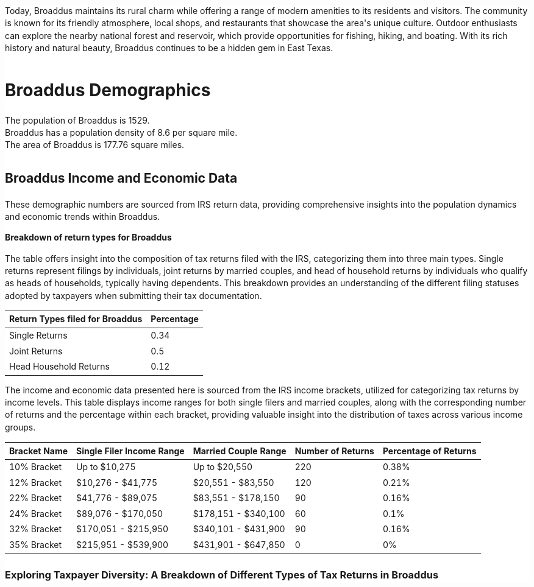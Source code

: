 Today, Broaddus maintains its rural charm while offering a range of modern amenities to its residents and visitors. The community is known for its friendly atmosphere, local shops, and restaurants that showcase the area's unique culture. Outdoor enthusiasts can explore the nearby national forest and reservoir, which provide opportunities for fishing, hiking, and boating. With its rich history and natural beauty, Broaddus continues to be a hidden gem in East Texas.

# Broaddus Demographics

The population of Broaddus is 1529.  
Broaddus has a population density of 8.6 per square mile.  
The area of Broaddus is 177.76 square miles.  

## Broaddus Income and Economic Data

These demographic numbers are sourced from IRS return data, providing comprehensive insights into the population dynamics and economic trends within Broaddus.

**Breakdown of return types for Broaddus**

The table offers insight into the composition of tax returns filed with the IRS, categorizing them into three main types. Single returns represent filings by individuals, joint returns by married couples, and head of household returns by individuals who qualify as heads of households, typically having dependents. This breakdown provides an understanding of the different filing statuses adopted by taxpayers when submitting their tax documentation.

| Return Types filed for Broaddus                              | Percentage          |
|----------------------------------------------------------|---------------------|
| Single Returns                                            | 0.34 |
| Joint Returns                                             | 0.5 |
| Head Household Returns                                    | 0.12 |

The income and economic data presented here is sourced from the IRS income brackets, utilized for categorizing tax returns by income levels. This table displays income ranges for both single filers and married couples, along with the corresponding number of returns and the percentage within each bracket, providing valuable insight into the distribution of taxes across various income groups.

| Bracket Name       | Single Filer Income Range | Married Couple Range | Number of Returns | Percentage of Returns |
|--------------------|----------------------------|----------------------|-------------------|-----------------------|
| 10% Bracket        | Up to $10,275              | Up to $20,550        | 220 | 0.38% |
| 12% Bracket        | $10,276 - $41,775          | $20,551 - $83,550    | 120 | 0.21% |
| 22% Bracket        | $41,776 - $89,075          | $83,551 - $178,150   | 90 | 0.16% |
| 24% Bracket        | $89,076 - $170,050         | $178,151 - $340,100  | 60 | 0.1% |
| 32% Bracket        | $170,051 - $215,950        | $340,101 - $431,900  | 90 | 0.16% |
| 35% Bracket        | $215,951 - $539,900        | $431,901 - $647,850  | 0 | 0% |

### Exploring Taxpayer Diversity: A Breakdown of Different Types of Tax Returns in Broaddus
